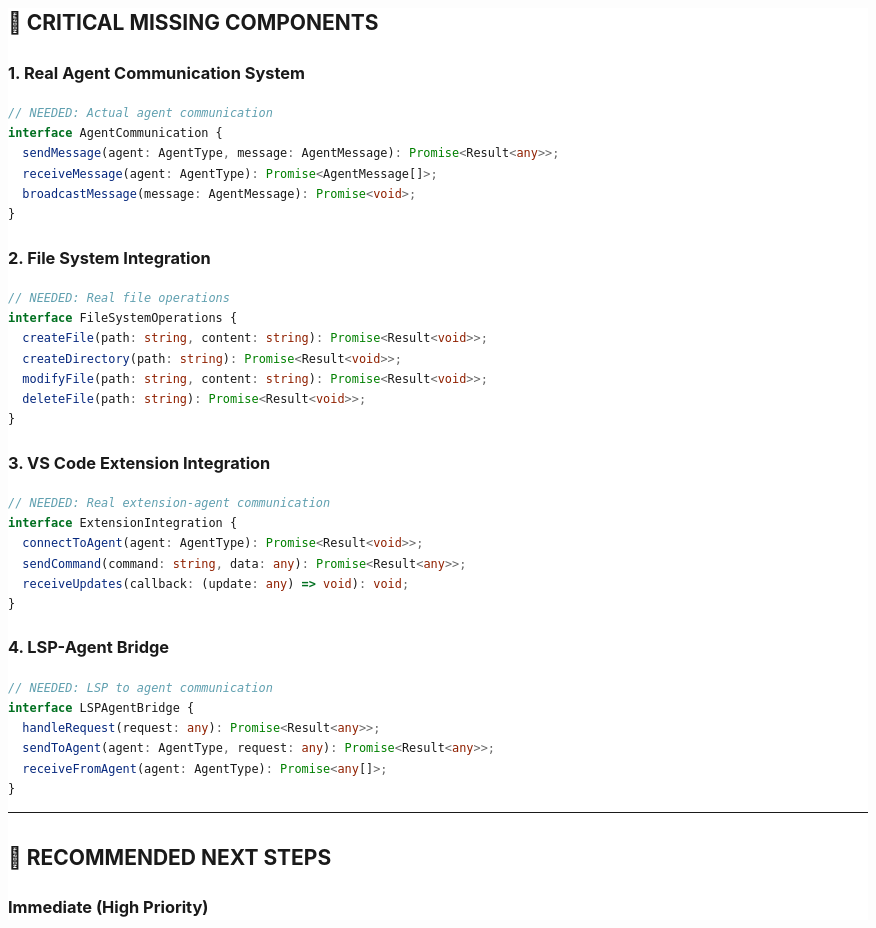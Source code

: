 ## 🎯 **CRITICAL MISSING COMPONENTS**

### **1. Real Agent Communication System**

```typescript
// NEEDED: Actual agent communication
interface AgentCommunication {
  sendMessage(agent: AgentType, message: AgentMessage): Promise<Result<any>>;
  receiveMessage(agent: AgentType): Promise<AgentMessage[]>;
  broadcastMessage(message: AgentMessage): Promise<void>;
}
```

### **2. File System Integration**

```typescript
// NEEDED: Real file operations
interface FileSystemOperations {
  createFile(path: string, content: string): Promise<Result<void>>;
  createDirectory(path: string): Promise<Result<void>>;
  modifyFile(path: string, content: string): Promise<Result<void>>;
  deleteFile(path: string): Promise<Result<void>>;
}
```

### **3. VS Code Extension Integration**

```typescript
// NEEDED: Real extension-agent communication
interface ExtensionIntegration {
  connectToAgent(agent: AgentType): Promise<Result<void>>;
  sendCommand(command: string, data: any): Promise<Result<any>>;
  receiveUpdates(callback: (update: any) => void): void;
}
```

### **4. LSP-Agent Bridge**

```typescript
// NEEDED: LSP to agent communication
interface LSPAgentBridge {
  handleRequest(request: any): Promise<Result<any>>;
  sendToAgent(agent: AgentType, request: any): Promise<Result<any>>;
  receiveFromAgent(agent: AgentType): Promise<any[]>;
}
```

---

## 🚀 **RECOMMENDED NEXT STEPS**

### **Immediate (High Priority)**
